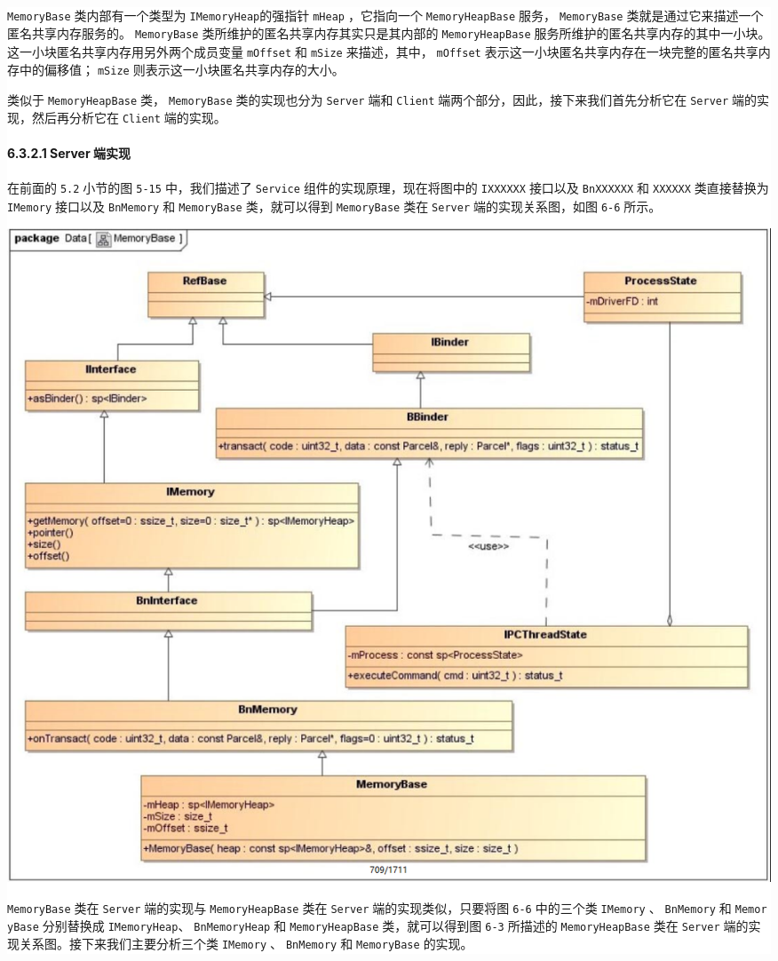 `MemoryBase` 类内部有一个类型为 `IMemoryHeap`的强指针 `mHeap` ，它指向一个 `MemoryHeapBase` 服务， `MemoryBase` 类就是通过它来描述一个匿名共享内存服务的。 `MemoryBase` 类所维护的匿名共享内存其实只是其内部的 `MemoryHeapBase` 服务所维护的匿名共享内存的其中一小块。这一小块匿名共享内存用另外两个成员变量 `mOffset` 和 `mSize` 来描述，其中， `mOffset` 表示这一小块匿名共享内存在一块完整的匿名共享内存中的偏移值； `mSize` 则表示这一小块匿名共享内存的大小。

类似于 `MemoryHeapBase` 类， `MemoryBase` 类的实现也分为 `Server` 端和 `Client` 端两个部分，因此，接下来我们首先分析它在 `Server` 端的实现，然后再分析它在 `Client` 端的实现。

#### 6.3.2.1 Server 端实现
在前面的 `5.2` 小节的图 `5-15` 中，我们描述了 `Service` 组件的实现原理，现在将图中的 `IXXXXXX` 接口以及 `BnXXXXXX` 和 `XXXXXX` 类直接替换为 `IMemory` 接口以及 `BnMemory` 和 `MemoryBase` 类，就可以得到 `MemoryBase` 类在 `Server` 端的实现关系图，如图 `6-6` 所示。

![图6-6　MemoryBase 类在 Server 端的实现关系图](pic/2020-12-10-17-21-15.png)

 `MemoryBase` 类在 `Server` 端的实现与 `MemoryHeapBase` 类在 `Server` 端的实现类似，只要将图 `6-6` 中的三个类 `IMemory` 、 `BnMemory` 和 `MemoryBase` 分别替换成 `IMemoryHeap`、 `BnMemoryHeap` 和 `MemoryHeapBase` 类，就可以得到图 `6-3` 所描述的 `MemoryHeapBase` 类在 `Server` 端的实现关系图。接下来我们主要分析三个类 `IMemory` 、 `BnMemory` 和 `MemoryBase` 的实现。
